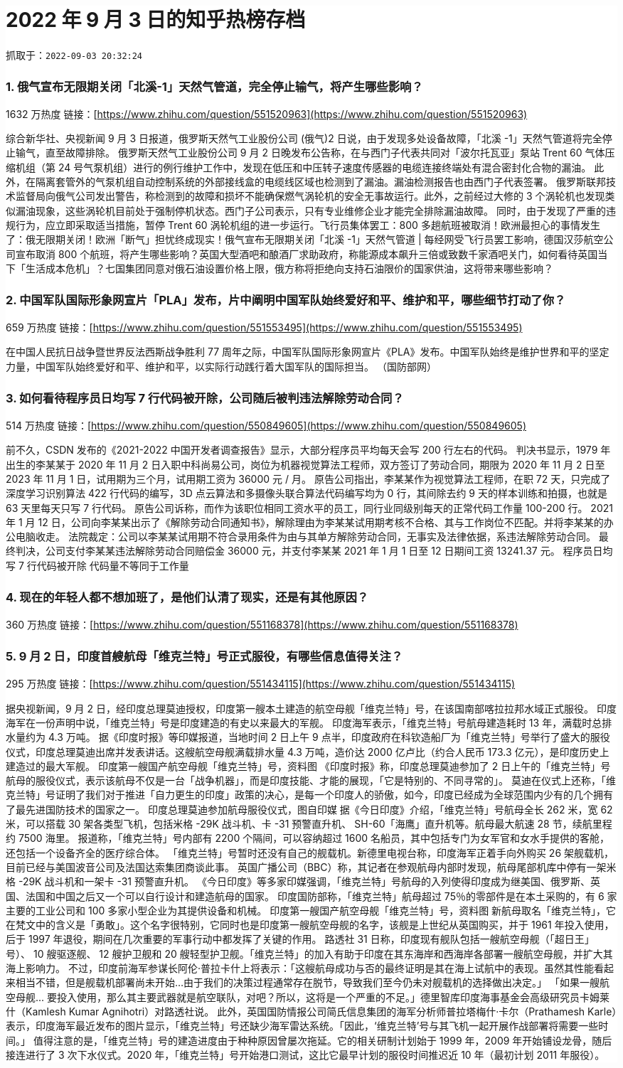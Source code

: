 # 2022 年 9 月 3 日的知乎热榜存档

抓取于：`2022-09-03 20:32:24`

### 1. 俄气宣布无限期关闭「北溪-1」天然气管道，完全停止输气，将产生哪些影响？
1632 万热度 链接：[https://www.zhihu.com/question/551520963](https://www.zhihu.com/question/551520963)

综合新华社、央视新闻 9 月 3 日报道，俄罗斯天然气工业股份公司 (俄气)2 日说，由于发现多处设备故障，「北溪 -1」天然气管道将完全停止输气，直至故障排除。 俄罗斯天然气工业股份公司 9 月 2 日晚发布公告称，在与西门子代表共同对「波尔托瓦亚」泵站 Trent 60 气体压缩机组（第 24 号气泵机组）进行的例行维护工作中，发现在低压和中压转子速度传感器的电缆连接终端处有混合密封化合物的漏油。 此外，在隔离套管外的气泵机组自动控制系统的外部接线盒的电缆线区域也检测到了漏油。漏油检测报告也由西门子代表签署。 俄罗斯联邦技术监督局向俄气公司发出警告，称检测到的故障和损坏不能确保燃气涡轮机的安全无事故运行。此外，之前经过大修的 3 个涡轮机也发现类似漏油现象，这些涡轮机目前处于强制停机状态。西门子公司表示，只有专业维修企业才能完全排除漏油故障。 同时，由于发现了严重的违规行为，应立即采取适当措施，暂停 Trent 60 涡轮机组的进一步运行。飞行员集体罢工：800 多趟航班被取消！欧洲最担心的事情发生了：俄无限期关闭！欧洲「断气」担忧终成现实！俄气宣布无限期关闭「北溪 -1」天然气管道 | 每经网受飞行员罢工影响，德国汉莎航空公司宣布取消 800 个航班，将产生哪些影响？英国大型酒吧和酿酒厂求助政府，称能源成本飙升三倍或致数千家酒吧关门，如何看待英国当下「生活成本危机」？七国集团同意对俄石油设置价格上限，俄方称将拒绝向支持石油限价的国家供油，这将带来哪些影响？

### 2. 中国军队国际形象网宣片「PLA」发布，片中阐明中国军队始终爱好和平、维护和平，哪些细节打动了你？
659 万热度 链接：[https://www.zhihu.com/question/551553495](https://www.zhihu.com/question/551553495)

在中国人民抗日战争暨世界反法西斯战争胜利 77 周年之际，中国军队国际形象网宣片《PLA》发布。中国军队始终是维护世界和平的坚定力量，中国军队始终爱好和平、维护和平，以实际行动践行着大国军队的国际担当。 （国防部网）

### 3. 如何看待程序员日均写 7 行代码被开除，公司随后被判违法解除劳动合同？
514 万热度 链接：[https://www.zhihu.com/question/550849605](https://www.zhihu.com/question/550849605)

前不久，CSDN 发布的《2021-2022 中国开发者调查报告》显示，大部分程序员平均每天会写 200 行左右的代码。 判决书显示，1979 年出生的李某某于 2020 年 11 月 2 日入职中科尚易公司，岗位为机器视觉算法工程师，双方签订了劳动合同，期限为 2020 年 11 月 2 日至 2023 年 11 月 1 日，试用期为三个月，试用期工资为 36000 元 / 月。 原告公司指出，李某某作为视觉算法工程师，在职 72 天，只完成了深度学习识别算法 422 行代码的编写，3D 点云算法和多摄像头联合算法代码编写均为 0 行，其间除去约 9 天的样本训练和拍摄，也就是 63 天里每天只写 7 行代码。 原告公司诉称，而作为该职位相同工资水平的员工，同行业同级别每天的正常代码工作量 100-200 行。 2021 年 1 月 12 日，公司向李某某出示了《解除劳动合同通知书》，解除理由为李某某试用期考核不合格、其与工作岗位不匹配。并将李某某的办公电脑收走。 法院裁定：公司以李某某试用期不符合录用条件为由与其单方解除劳动合同，无事实及法律依据，系违法解除劳动合同。 最终判决，公司支付李某某违法解除劳动合同赔偿金 36000 元，并支付李某某 2021 年 1 月 1 日至 12 日期间工资 13241.37 元。 程序员日均写 7 行代码被开除 代码量不等同于工作量

### 4. 现在的年轻人都不想加班了，是他们认清了现实，还是有其他原因？
360 万热度 链接：[https://www.zhihu.com/question/551168378](https://www.zhihu.com/question/551168378)



### 5. 9 月 2 日，印度首艘航母「维克兰特」号正式服役，有哪些信息值得关注？
295 万热度 链接：[https://www.zhihu.com/question/551434115](https://www.zhihu.com/question/551434115)

据央视新闻，9 月 2 日，经印度总理莫迪授权，印度第一艘本土建造的航空母舰「维克兰特」号，在该国南部喀拉拉邦水域正式服役。 印度海军在一份声明中说，「维克兰特」号是印度建造的有史以来最大的军舰。 印度海军表示，「维克兰特」号航母建造耗时 13 年，满载时总排水量约为 4.3 万吨。 据《印度时报》等印媒报道，当地时间 2 日上午 9 点半，印度政府在科钦造船厂为「维克兰特」号举行了盛大的服役仪式，印度总理莫迪出席并发表讲话。这艘航空母舰满载排水量 4.3 万吨，造价达 2000 亿卢比（约合人民币 173.3 亿元），是印度历史上建造过的最大军舰。 印度第一艘国产航空母舰「维克兰特」号，资料图 《印度时报》称，印度总理莫迪参加了 2 日上午的「维克兰特」号航母的服役仪式，表示该航母不仅是一台「战争机器」，而是印度技能、才能的展现，「它是特别的、不同寻常的」。 莫迪在仪式上还称，「维克兰特」号证明了我们对于推进「自力更生的印度」政策的决心，是每一个印度人的骄傲，如今，印度已经成为全球范围内少有的几个拥有了最先进国防技术的国家之一。 印度总理莫迪参加航母服役仪式，图自印媒 据《今日印度》介绍，「维克兰特」号航母全长 262 米，宽 62 米，可以搭载 30 架各类型飞机，包括米格 -29K 战斗机、卡 -31 预警直升机、 SH-60「海鹰」直升机等。航母最大航速 28 节，续航里程约 7500 海里。 报道称，「维克兰特」号内部有 2200 个隔间，可以容纳超过 1600 名船员，其中包括专门为女军官和女水手提供的客舱，还包括一个设备齐全的医疗综合体。 「维克兰特」号暂时还没有自己的舰载机。新德里电视台称，印度海军正着手向外购买 26 架舰载机，目前已经与美国波音公司及法国达索集团商谈此事。 英国广播公司（BBC）称，其记者在参观航母内部时发现，航母尾部机库中停有一架米格 -29K 战斗机和一架卡 -31 预警直升机。 《今日印度》等多家印媒强调，「维克兰特」号航母的入列使得印度成为继美国、俄罗斯、英国、法国和中国之后又一个可以自行设计和建造航母的国家。 印度国防部称，「维克兰特」航母超过 75％的零部件是在本土采购的，有 6 家主要的工业公司和 100 多家小型企业为其提供设备和机械。 印度第一艘国产航空母舰「维克兰特」号，资料图 新航母取名「维克兰特」，它在梵文中的含义是「勇敢」。这个名字很特别，它同时也是印度第一艘航空母舰的名字，该舰是上世纪从英国购买，并于 1961 年投入使用，后于 1997 年退役，期间在几次重要的军事行动中都发挥了关键的作用。 路透社 31 日称，印度现有舰队包括一艘航空母舰（「超日王」号）、 10 艘驱逐舰、 12 艘护卫舰和 20 艘轻型护卫舰。「维克兰特」的加入有助于印度在其东海岸和西海岸各部署一艘航空母舰，并扩大其海上影响力。 不过，印度前海军参谋长阿伦·普拉卡什上将表示：「这艘航母成功与否的最终证明是其在海上试航中的表现。虽然其性能看起来相当不错，但是舰载机部署尚未开始…由于我们的决策过程通常存在脱节，导致我们至今仍未对舰载机的选择做出决定。」 「如果一艘航空母舰... 要投入使用，那么其主要武器就是航空联队，对吧？所以，这将是一个严重的不足。」德里智库印度海事基金会高级研究员卡姆莱什（Kamlesh Kumar Agnihotri）对路透社说。 此外，英国国防情报公司简氏信息集团的海军分析师普拉塔梅什·卡尔（Prathamesh Karle）表示，印度海军最近发布的图片显示，「维克兰特」号还缺少海军雷达系统。「因此，‘维克兰特’号与其飞机一起开展作战部署将需要一些时间。」 值得注意的是，「维克兰特」号的建造进度由于种种原因曾屡次拖延。它的相关研制计划始于 1999 年，2009 年开始铺设龙骨，随后接连进行了 3 次下水仪式。2020 年，「维克兰特」号开始港口测试，这比它最早计划的服役时间推迟近 10 年（最初计划 2011 年服役）。
